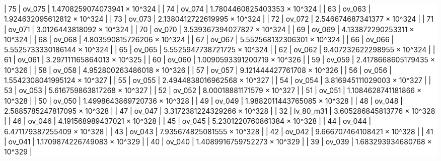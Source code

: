 | 75 | ov_075 | 1.4708259074073941 × 10^324 |
| 74 | ov_074 | 1.7804460825403353 × 10^324 |
| 63 | ov_063 | 1.924632095612812 × 10^324 |
| 73 | ov_073 | 2.1380412722619995 × 10^324 |
| 72 | ov_072 | 2.546674687341377 × 10^324 |
| 71 | ov_071 | 3.0126443818092 × 10^324 |
| 70 | ov_070 | 3.539367394027827 × 10^324 |
| 69 | ov_069 | 4.133872290253311 × 10^324 |
| 68 | ov_068 | 4.803590815726206 × 10^324 |
| 67 | ov_067 | 5.552568132306301 × 10^324 |
| 66 | ov_066 | 5.5525733330186144 × 10^324 |
| 65 | ov_065 | 5.5525947738721725 × 10^324 |
| 62 | ov_062 | 9.407232622298955 × 10^324 |
| 61 | ov_061 | 3.297111165864013 × 10^325 |
| 60 | ov_060 | 1.0090593391200719 × 10^326 |
| 59 | ov_059 | 2.4178668605179435 × 10^326 |
| 58 | ov_058 | 4.952800263486018 × 10^326 |
| 57 | ov_057 | 9.121444427761708 × 10^326 |
| 56 | ov_056 | 1.5542308041995124 × 10^327 |
| 55 | ov_055 | 2.4944838016962568 × 10^327 |
| 54 | ov_054 | 3.816945111029003 × 10^327 |
| 53 | ov_053 | 5.616759863817268 × 10^327 |
| 52 | ov_052 | 8.00018881171579 × 10^327 |
| 51 | ov_051 | 1.1084628741181866 × 10^328 |
| 50 | ov_050 | 1.4998643869720736 × 10^328 |
| 49 | ov_049 | 1.9882011443765085 × 10^328 |
| 48 | ov_048 | 2.5885785247817095 × 10^328 |
| 47 | ov_047 | 3.3172381224329266 × 10^328 |
| 32 | lv_80_m31 | 3.605286845813776 × 10^328 |
| 46 | ov_046 | 4.191568989437021 × 10^328 |
| 45 | ov_045 | 5.2301220760861384 × 10^328 |
| 44 | ov_044 | 6.471179387255409 × 10^328 |
| 43 | ov_043 | 7.935674825081555 × 10^328 |
| 42 | ov_042 | 9.666707464108421 × 10^328 |
| 41 | ov_041 | 1.1709874226749083 × 10^329 |
| 40 | ov_040 | 1.4089916759752273 × 10^329 |
| 39 | ov_039 | 1.683293934680768 × 10^329 |